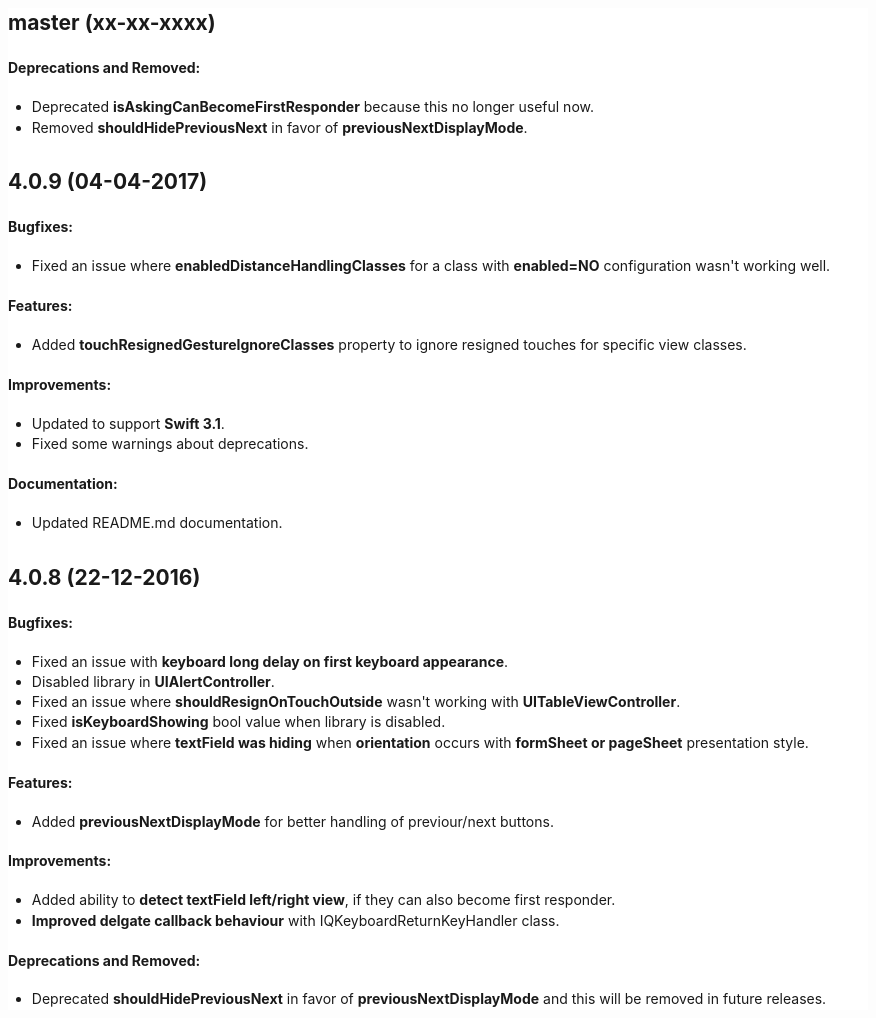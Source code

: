 ## master (xx-xx-xxxx)

#### Deprecations and Removed:
- Deprecated **isAskingCanBecomeFirstResponder** because this no longer useful now.
- Removed **shouldHidePreviousNext** in favor of **previousNextDisplayMode**.

## 4.0.9 (04-04-2017)

#### Bugfixes:

- Fixed an issue where **enabledDistanceHandlingClasses** for a class with **enabled=NO** configuration wasn't working well.

#### Features:

- Added **touchResignedGestureIgnoreClasses** property to ignore resigned touches for specific view classes.

#### Improvements:

- Updated to support **Swift 3.1**.
- Fixed some warnings about deprecations.

#### Documentation:

- Updated README.md documentation.


## 4.0.8 (22-12-2016)

#### Bugfixes:

- Fixed an issue with **keyboard long delay on first keyboard appearance**.
- Disabled library in **UIAlertController**.
- Fixed an issue where **shouldResignOnTouchOutside** wasn't working with **UITableViewController**.
- Fixed **isKeyboardShowing** bool value when library is disabled.
- Fixed an issue where **textField was hiding** when **orientation** occurs with **formSheet or pageSheet** presentation style.

#### Features:

- Added **previousNextDisplayMode** for better handling of previour/next buttons.

#### Improvements:

- Added ability to **detect textField left/right view**, if they can also become first responder.
- **Improved delgate callback behaviour** with IQKeyboardReturnKeyHandler class.

#### Deprecations and Removed:

- Deprecated **shouldHidePreviousNext** in favor of **previousNextDisplayMode** and this will be removed in future releases.
